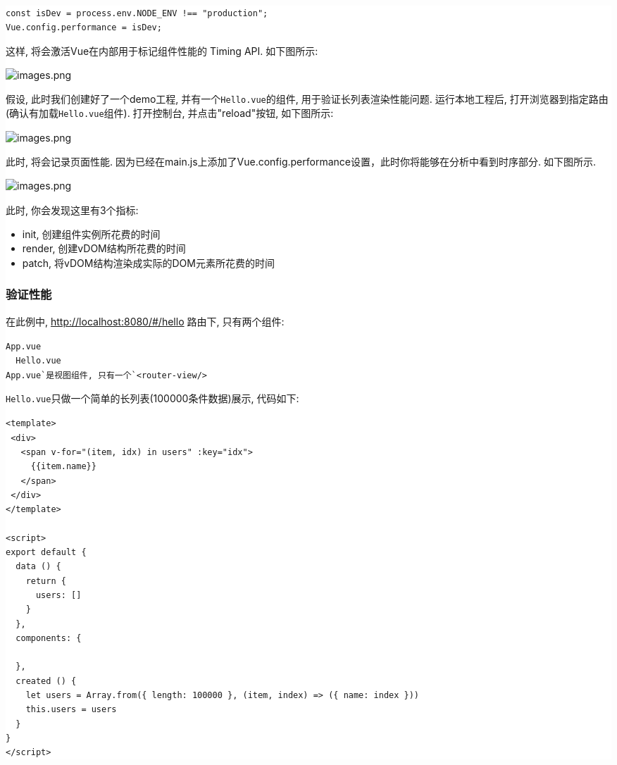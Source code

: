 ```
const isDev = process.env.NODE_ENV !== "production";
Vue.config.performance = isDev;
```

这样, 将会激活Vue在内部用于标记组件性能的 Timing API. 如下图所示:

![images.png](https://user-gold-cdn.xitu.io/2019/9/11/16d20c993a253265?imageView2/0/w/1280/h/960/format/webp/ignore-error/1)



假设, 此时我们创建好了一个demo工程, 并有一个`Hello.vue`的组件, 用于验证长列表渲染性能问题. 运行本地工程后, 打开浏览器到指定路由(确认有加载`Hello.vue`组件). 打开控制台, 并点击"reload"按钮, 如下图所示:

![images.png](https://user-gold-cdn.xitu.io/2019/9/11/16d20c9a6ccd4af5?imageView2/0/w/1280/h/960/format/webp/ignore-error/1)



此时, 将会记录页面性能. 因为已经在main.js上添加了Vue.config.performance设置，此时你将能够在分析中看到时序部分. 如下图所示.

![images.png](https://user-gold-cdn.xitu.io/2019/9/11/16d20c9a70b09f36?imageView2/0/w/1280/h/960/format/webp/ignore-error/1)



此时, 你会发现这里有3个指标:

- init, 创建组件实例所花费的时间
- render, 创建vDOM结构所花费的时间
- patch, 将vDOM结构渲染成实际的DOM元素所花费的时间

### 验证性能

在此例中, [http://localhost:8080/#/hello](https://link.juejin.cn/?target=http%3A%2F%2Flocalhost%3A8080%2F%23%2Fhello) 路由下, 只有两个组件:

```
App.vue
  Hello.vue
App.vue`是视图组件, 只有一个`<router-view/>
```

`Hello.vue`只做一个简单的长列表(100000条件数据)展示, 代码如下:

```
<template>
 <div>
   <span v-for="(item, idx) in users" :key="idx">
     {{item.name}}
   </span>
 </div>
</template>

<script>
export default {
  data () {
    return {
      users: []
    }
  },
  components: {

  },
  created () {
    let users = Array.from({ length: 100000 }, (item, index) => ({ name: index }))
    this.users = users
  }
}
</script>
```
